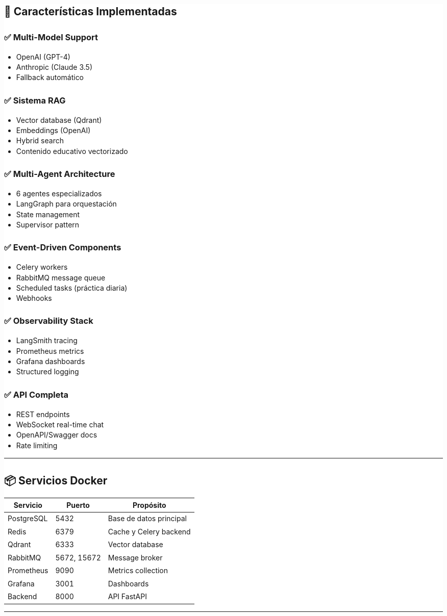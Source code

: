 ## 🎯 Características Implementadas

### ✅ Multi-Model Support
- OpenAI (GPT-4)
- Anthropic (Claude 3.5)
- Fallback automático

### ✅ Sistema RAG
- Vector database (Qdrant)
- Embeddings (OpenAI)
- Hybrid search
- Contenido educativo vectorizado

### ✅ Multi-Agent Architecture
- 6 agentes especializados
- LangGraph para orquestación
- State management
- Supervisor pattern

### ✅ Event-Driven Components
- Celery workers
- RabbitMQ message queue
- Scheduled tasks (práctica diaria)
- Webhooks

### ✅ Observability Stack
- LangSmith tracing
- Prometheus metrics
- Grafana dashboards
- Structured logging

### ✅ API Completa
- REST endpoints
- WebSocket real-time chat
- OpenAPI/Swagger docs
- Rate limiting

---

## 📦 Servicios Docker

| Servicio | Puerto | Propósito |
|----------|--------|-----------|
| PostgreSQL | 5432 | Base de datos principal |
| Redis | 6379 | Cache y Celery backend |
| Qdrant | 6333 | Vector database |
| RabbitMQ | 5672, 15672 | Message broker |
| Prometheus | 9090 | Metrics collection |
| Grafana | 3001 | Dashboards |
| Backend | 8000 | API FastAPI |

---